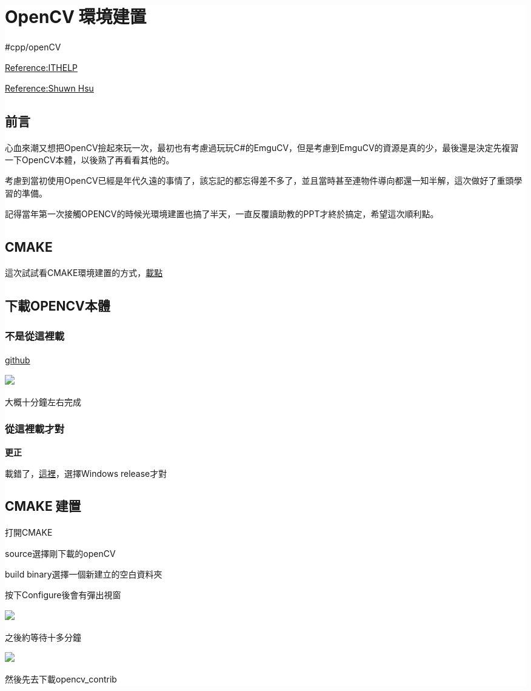 # OpenCV 環境建置

#cpp/openCV

[Reference:ITHELP](https://ithelp.ithome.com.tw/articles/10216100)

[Reference:Shuwn Hsu](https://shuwn.dev/2020/05/03/opencv%20%E6%96%BC%20windows%20%E9%96%8B%E7%99%BC%E7%92%B0%E5%A2%83%E8%A8%AD%E5%AE%9A/)

## 前言

心血來潮又想把OpenCV撿起來玩一次，最初也有考慮過玩玩C#的EmguCV，但是考慮到EmguCV的資源是真的少，最後還是決定先複習一下OpenCV本體，以後熟了再看看其他的。

考慮到當初使用OpenCV已經是年代久遠的事情了，該忘記的都忘得差不多了，並且當時甚至連物件導向都還一知半解，這次做好了重頭學習的準備。

記得當年第一次接觸OPENCV的時候光環境建置也搞了半天，一直反覆讀助教的PPT才終於搞定，希望這次順利點。

## CMAKE

這次試試看CMAKE環境建置的方式，[載點](https://cmake.org/download/)

## 下載OPENCV本體

### 不是從這裡載

[github](https://github.com/opencv/opencv)

![](https://i.imgur.com/H1O1NeI.png)

大概十分鐘左右完成

### 從這裡載才對

**更正**

載錯了，[這裡](https://opencv.org/releases/)，選擇Windows release才對

## CMAKE 建置

打開CMAKE

source選擇剛下載的openCV

build binary選擇一個新建立的空白資料夾

按下Configure後會有彈出視窗

![](https://i.imgur.com/inBH2m7.png)

之後約等待十多分鐘

![](https://i.imgur.com/oGxBREQ.png)

然後先去下載opencv_contrib
